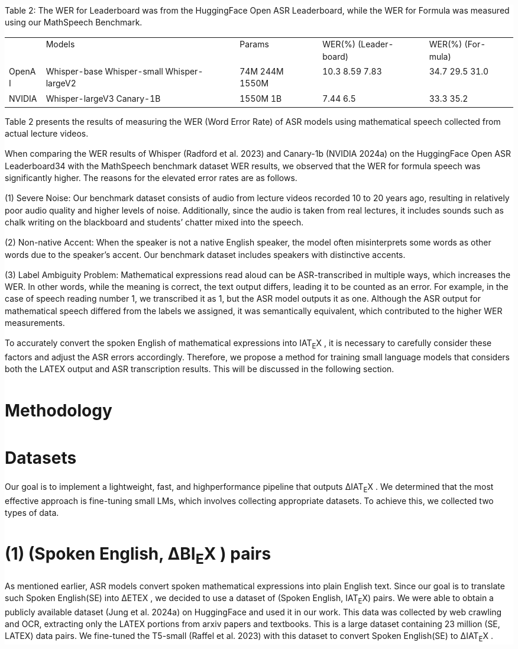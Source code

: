 Table 2: The WER for Leaderboard was from the HuggingFace Open ASR Leaderboard, while the WER for Formula was measured using our MathSpeech Benchmark.   

<html><body><table><tr><td></td><td>Models</td><td>Params</td><td>WER(%) (Leader- board)</td><td>WER(%) (For- mula)</td></tr><tr><td>OpenAI</td><td>Whisper-base Whisper-small Whisper-largeV2</td><td>74M 244M 1550M</td><td>10.3 8.59 7.83</td><td>34.7 29.5 31.0</td></tr><tr><td>NVIDIA</td><td>Whisper-largeV3 Canary-1B</td><td>1550M 1B</td><td>7.44 6.5</td><td>33.3 35.2</td></tr></table></body></html>

Table 2 presents the results of measuring the WER (Word Error Rate) of ASR models using mathematical speech collected from actual lecture videos.

When comparing the WER results of Whisper (Radford et al. 2023) and Canary-1b (NVIDIA 2024a) on the HuggingFace Open ASR Leaderboard34 with the MathSpeech benchmark dataset WER results, we observed that the WER for formula speech was significantly higher. The reasons for the elevated error rates are as follows.

(1) Severe Noise: Our benchmark dataset consists of audio from lecture videos recorded 10 to 20 years ago, resulting in relatively poor audio quality and higher levels of noise. Additionally, since the audio is taken from real lectures, it includes sounds such as chalk writing on the blackboard and students’ chatter mixed into the speech.

(2) Non-native Accent: When the speaker is not a native English speaker, the model often misinterprets some words as other words due to the speaker’s accent. Our benchmark dataset includes speakers with distinctive accents.

(3) Label Ambiguity Problem: Mathematical expressions read aloud can be ASR-transcribed in multiple ways, which increases the WER. In other words, while the meaning is correct, the text output differs, leading it to be counted as an error. For example, in the case of speech reading number 1, we transcribed it as 1, but the ASR model outputs it as one. Although the ASR output for mathematical speech differed from the labels we assigned, it was semantically equivalent, which contributed to the higher WER measurements.

To accurately convert the spoken English of mathematical expressions into $\mathrm { I A T _ { E } X }$ , it is necessary to carefully consider these factors and adjust the ASR errors accordingly. Therefore, we propose a method for training small language models that considers both the LATEX output and ASR transcription results. This will be discussed in the following section.

# Methodology

# Datasets

Our goal is to implement a lightweight, fast, and highperformance pipeline that outputs $\mathrm { \Delta I A T _ { E } X }$ . We determined that the most effective approach is fine-tuning small LMs, which involves collecting appropriate datasets. To achieve this, we collected two types of data.

# (1) (Spoken English, $\mathbf { \Delta } \mathbf { { B I } } _ { \mathbf { E } } \mathbf { X }$ ) pairs

As mentioned earlier, ASR models convert spoken mathematical expressions into plain English text. Since our goal is to translate such Spoken English(SE) into $\mathrm { \Delta \mathrm { E T } E X }$ , we decided to use a dataset of (Spoken English, $\mathrm { I A T _ { E } X ) }$ pairs. We were able to obtain a publicly available dataset (Jung et al. 2024a) on HuggingFace and used it in our work. This data was collected by web crawling and OCR, extracting only the LATEX portions from arxiv papers and textbooks. This is a large dataset containing 23 million (SE, LATEX) data pairs. We fine-tuned the T5-small (Raffel et al. 2023) with this dataset to convert Spoken English(SE) to $\mathrm { \Delta I A T _ { E } X }$ .
